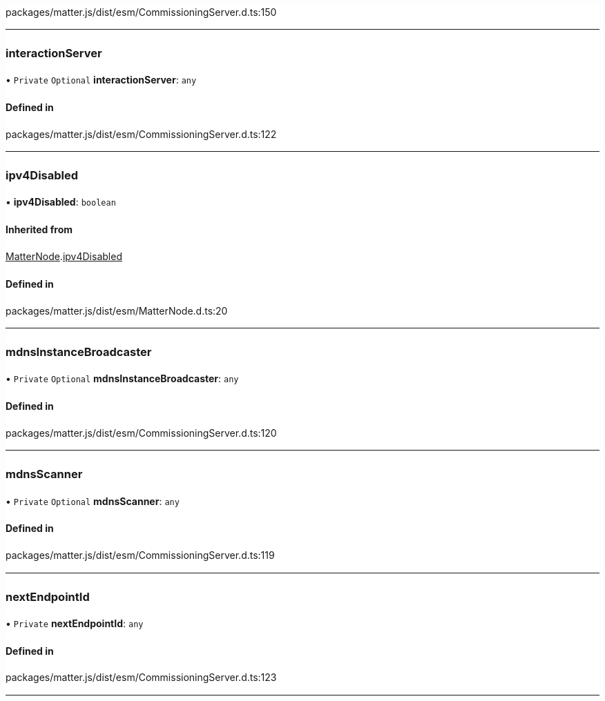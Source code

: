 packages/matter.js/dist/esm/CommissioningServer.d.ts:150

___

### interactionServer

• `Private` `Optional` **interactionServer**: `any`

#### Defined in

packages/matter.js/dist/esm/CommissioningServer.d.ts:122

___

### ipv4Disabled

• **ipv4Disabled**: `boolean`

#### Inherited from

[MatterNode](export.MatterNode.md).[ipv4Disabled](export.MatterNode.md#ipv4disabled)

#### Defined in

packages/matter.js/dist/esm/MatterNode.d.ts:20

___

### mdnsInstanceBroadcaster

• `Private` `Optional` **mdnsInstanceBroadcaster**: `any`

#### Defined in

packages/matter.js/dist/esm/CommissioningServer.d.ts:120

___

### mdnsScanner

• `Private` `Optional` **mdnsScanner**: `any`

#### Defined in

packages/matter.js/dist/esm/CommissioningServer.d.ts:119

___

### nextEndpointId

• `Private` **nextEndpointId**: `any`

#### Defined in

packages/matter.js/dist/esm/CommissioningServer.d.ts:123

___
